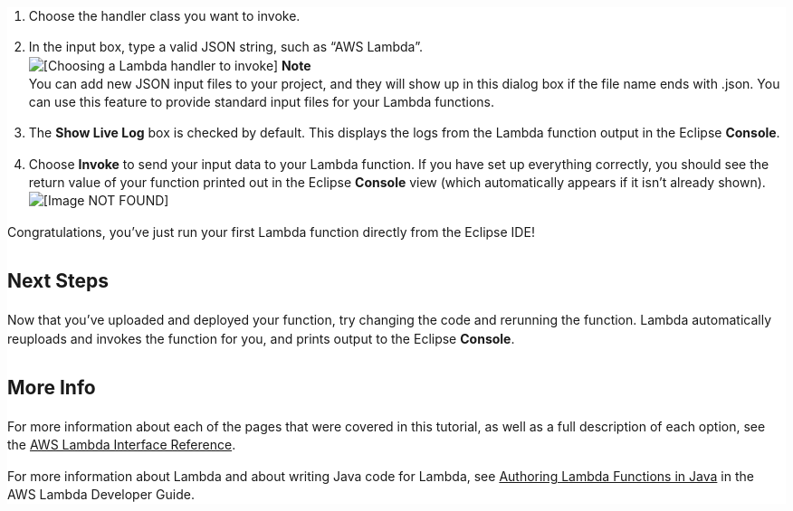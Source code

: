 1. Choose the handler class you want to invoke\.

1. In the input box, type a valid JSON string, such as “AWS Lambda”\.  
![\[Choosing a Lambda handler to invoke\]](http://docs.aws.amazon.com/toolkit-for-eclipse/v1/user-guide/images/lambda_tutorial_invoke_function.png)
**Note**  
You can add new JSON input files to your project, and they will show up in this dialog box if the file name ends with \.json\. You can use this feature to provide standard input files for your Lambda functions\.

1. The **Show Live Log** box is checked by default\. This displays the logs from the Lambda function output in the Eclipse **Console**\.

1. Choose **Invoke** to send your input data to your Lambda function\. If you have set up everything correctly, you should see the return value of your function printed out in the Eclipse **Console** view \(which automatically appears if it isn’t already shown\)\.  
![\[Image NOT FOUND\]](http://docs.aws.amazon.com/toolkit-for-eclipse/v1/user-guide/images/lambda_tutorial_success.png)

Congratulations, you’ve just run your first Lambda function directly from the Eclipse IDE\!

## Next Steps<a name="next-steps"></a>

Now that you’ve uploaded and deployed your function, try changing the code and rerunning the function\. Lambda automatically reuploads and invokes the function for you, and prints output to the Eclipse **Console**\.

## More Info<a name="more-info"></a>

For more information about each of the pages that were covered in this tutorial, as well as a full description of each option, see the [AWS Lambda Interface Reference](lambda-ref.md)\.

For more information about Lambda and about writing Java code for Lambda, see [Authoring Lambda Functions in Java](https://docs.aws.amazon.com/lambda/latest/dg/lambda-java-how-to-create-deployment-package.html) in the AWS Lambda Developer Guide\.
